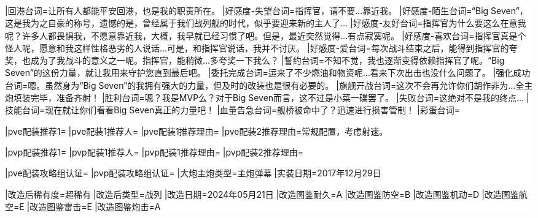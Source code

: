 |回港台词=让所有人都能平安回港，也是我的职责所在。
|好感度-失望台词=指挥官，请不要…靠近我。
|好感度-陌生台词=“Big Seven”，这是我为之自豪的称号，遗憾的是，曾经属于我们战列舰的时代，似乎要迎来新的主人了…
|好感度-友好台词=指挥官为什么要这么在意我呢？许多人都畏惧我，不愿意靠近我，大概，我早就已经习惯了吧。但是，最近突然觉得…有点寂寞呢。
|好感度-喜欢台词=指挥官真是个怪人呢，愿意和我这样性格恶劣的人说话…可是，和指挥官说话，我并不讨厌。
|好感度-爱台词=每次战斗结束之后，能得到指挥官的夸奖，也成为了我战斗的意义之一呢。指挥官，能稍微…多夸奖一下我么？
|誓约台词=不知不觉，我也逐渐变得依赖指挥官了呢。“Big Seven”的这份力量，就让我用来守护您直到最后吧。
|委托完成台词=运来了不少燃油和物资呢…看来下次出击也没什么问题了。
|强化成功台词=嗯。虽然身为“Big Seven”的我拥有强大的力量，但及时的改装也是很有必要的。
|旗舰开战台词=这次不会再允许你们胡作非为…全主炮填装完毕，准备齐射！
|胜利台词=嗯？我是MVP么？对于Big Seven而言，这不过是小菜一碟罢了。
|失败台词=这绝对不是我的终点…
|技能台词=现在就让你们看看Big Seven真正的力量吧！
|血量告急台词=舰桥被命中了？迅速进行损害管制！
|彩蛋台词=

|pve配装推荐1=
|pve配装1推荐人=
|pve配装1推荐理由=
|pve配装2推荐理由=常规配置，考虑射速。

|pvp配装推荐1=
|pvp配装1推荐人=
|pvp配装1推荐理由=
|pvp配装2推荐理由=

|pve配装攻略组认证=
|pvp配装攻略组认证=
|大炮主炮类型=主炮弹幕
|实装日期=2017年12月29日

|改造后稀有度=超稀有
|改造后类型=战列
|改造日期=2024年05月21日
|改造图鉴耐久=A
|改造图鉴防空=B
|改造图鉴机动=D
|改造图鉴航空=E
|改造图鉴雷击=E
|改造图鉴炮击=A